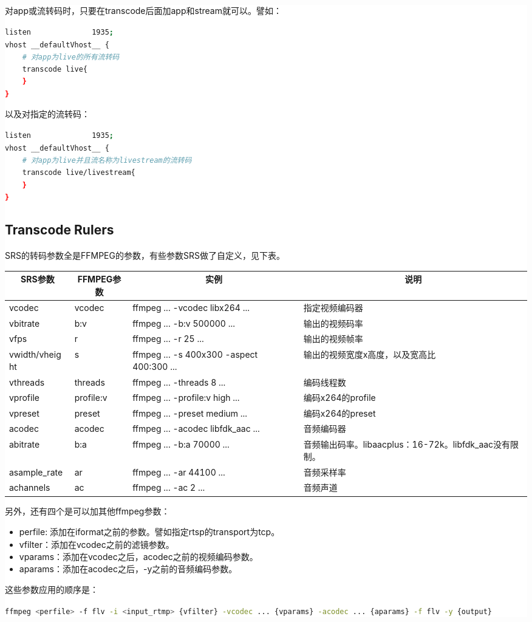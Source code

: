 对app或流转码时，只要在transcode后面加app和stream就可以。譬如：

```bash
listen              1935;
vhost __defaultVhost__ {
    # 对app为live的所有流转码
    transcode live{
    }
}
```

以及对指定的流转码：

```bash
listen              1935;
vhost __defaultVhost__ {
    # 对app为live并且流名称为livestream的流转码
    transcode live/livestream{
    }
}
```

## Transcode Rulers

SRS的转码参数全是FFMPEG的参数，有些参数SRS做了自定义，见下表。

| SRS参数 | FFMPEG参数 | 实例 | 说明 |
| ------ | --------- | ---- | ----- |
| vcodec | vcodec | ffmpeg ... -vcodec libx264 ... | 指定视频编码器 |
| vbitrate | b:v | ffmpeg ... -b:v 500000 ... | 输出的视频码率 |
| vfps | r | ffmpeg ... -r 25 ... | 输出的视频帧率 |
| vwidth/vheight | s | ffmpeg ... -s 400x300 -aspect 400:300 ... | 输出的视频宽度x高度，以及宽高比 |
| vthreads | threads | ffmpeg ... -threads 8 ... | 编码线程数 |
| vprofile | profile:v | ffmpeg ... -profile:v high ... | 编码x264的profile |
| vpreset | preset | ffmpeg ... -preset medium ... | 编码x264的preset |
| acodec | acodec | ffmpeg ... -acodec libfdk_aac ... | 音频编码器 |
| abitrate | b:a | ffmpeg ... -b:a 70000 ... | 音频输出码率。libaacplus：16-72k。libfdk_aac没有限制。 |
| asample_rate | ar | ffmpeg ... -ar 44100 ... | 音频采样率 |
| achannels | ac | ffmpeg ... -ac 2 ... | 音频声道 |

另外，还有四个是可以加其他ffmpeg参数：
* perfile: 添加在iformat之前的参数。譬如指定rtsp的transport为tcp。
* vfilter：添加在vcodec之前的滤镜参数。
* vparams：添加在vcodec之后，acodec之前的视频编码参数。
* aparams：添加在acodec之后，-y之前的音频编码参数。

这些参数应用的顺序是：
```bash
ffmpeg <perfile> -f flv -i <input_rtmp> {vfilter} -vcodec ... {vparams} -acodec ... {aparams} -f flv -y {output}
```
